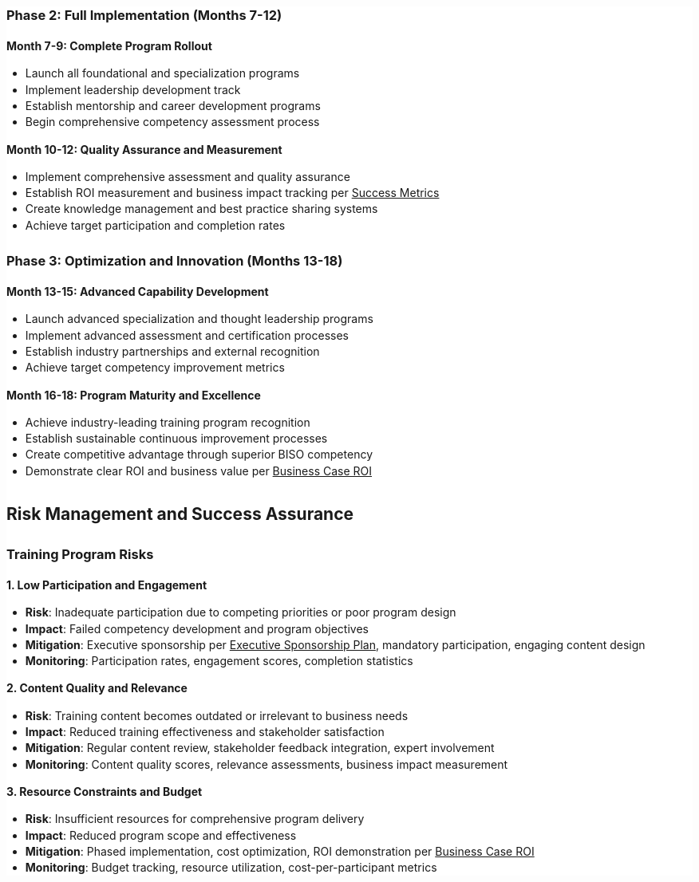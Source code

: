 ### Phase 2: Full Implementation (Months 7-12)

**Month 7-9: Complete Program Rollout**
- Launch all foundational and specialization programs
- Implement leadership development track
- Establish mentorship and career development programs
- Begin comprehensive competency assessment process

**Month 10-12: Quality Assurance and Measurement**
- Implement comprehensive assessment and quality assurance
- Establish ROI measurement and business impact tracking per [Success Metrics](./BISO_Success_Metrics.md)
- Create knowledge management and best practice sharing systems
- Achieve target participation and completion rates

### Phase 3: Optimization and Innovation (Months 13-18)

**Month 13-15: Advanced Capability Development**
- Launch advanced specialization and thought leadership programs
- Implement advanced assessment and certification processes
- Establish industry partnerships and external recognition
- Achieve target competency improvement metrics

**Month 16-18: Program Maturity and Excellence**
- Achieve industry-leading training program recognition
- Establish sustainable continuous improvement processes
- Create competitive advantage through superior BISO competency
- Demonstrate clear ROI and business value per [Business Case ROI](./BISO_Business_Case_ROI.md)

## Risk Management and Success Assurance

### Training Program Risks

**1. Low Participation and Engagement**
- **Risk**: Inadequate participation due to competing priorities or poor program design
- **Impact**: Failed competency development and program objectives
- **Mitigation**: Executive sponsorship per [Executive Sponsorship Plan](./BISO_Executive_Sponsorship_Plan.md), mandatory participation, engaging content design
- **Monitoring**: Participation rates, engagement scores, completion statistics

**2. Content Quality and Relevance**
- **Risk**: Training content becomes outdated or irrelevant to business needs
- **Impact**: Reduced training effectiveness and stakeholder satisfaction
- **Mitigation**: Regular content review, stakeholder feedback integration, expert involvement
- **Monitoring**: Content quality scores, relevance assessments, business impact measurement

**3. Resource Constraints and Budget**
- **Risk**: Insufficient resources for comprehensive program delivery
- **Impact**: Reduced program scope and effectiveness
- **Mitigation**: Phased implementation, cost optimization, ROI demonstration per [Business Case ROI](./BISO_Business_Case_ROI.md)
- **Monitoring**: Budget tracking, resource utilization, cost-per-participant metrics
